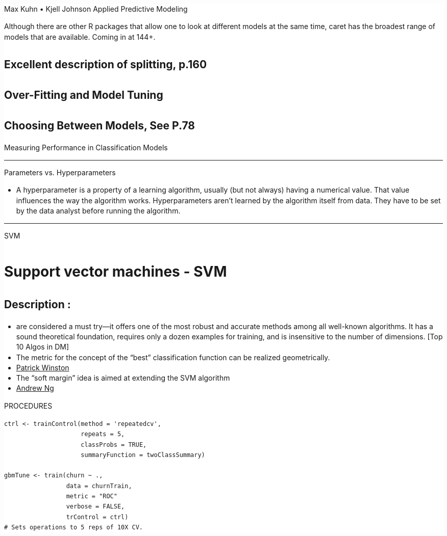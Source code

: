Max Kuhn • Kjell Johnson
Applied Predictive Modeling

Although there are other R packages that allow one to look at different models at the same time, caret has the broadest range of models that are available. Coming in at 144+.

**Excellent description of splitting, p.160**
----------------------------------------------

## Over-Fitting and Model Tuning


## Choosing Between Models, See P.78

Measuring Performance in Classification Models

------------------------------------


Parameters vs. Hyperparameters

- A hyperparameter is a property of a learning algorithm, usually (but not always) having a numerical value. That value influences the way the algorithm works. Hyperparameters aren’t learned by the algorithm itself from data. They have to be set by the data analyst before running the algorithm.

---------------------------------
SVM

# Support vector machines - SVM

## Description :
* are considered a must try—it offers one of the most robust and accurate methods among all well-known algorithms. It has a sound theoretical foundation, requires only a dozen examples for training, and is insensitive to the number of dimensions. [Top 10 Algos in DM]
* The metric for the concept of the “best” classification function can be realized geometrically.
* [Patrick Winston](https://www.youtube.com/watch?v=_PwhiWxHK8o&t=15s)
* The “soft margin” idea is aimed at extending the SVM algorithm
* [Andrew Ng](https://www.youtube.com/watch?v=hCOIMkcsm_g)


PROCEDURES

```{r}
ctrl <- trainControl(method = 'repeatedcv',
                     repeats = 5,
                     classProbs = TRUE,
                     summaryFunction = twoClassSummary)

gbmTune <- train(churn ~ .,
                 data = churnTrain,
                 metric = "ROC"
                 verbose = FALSE,
                 trControl = ctrl)
# Sets operations to 5 reps of 10X CV.

```
